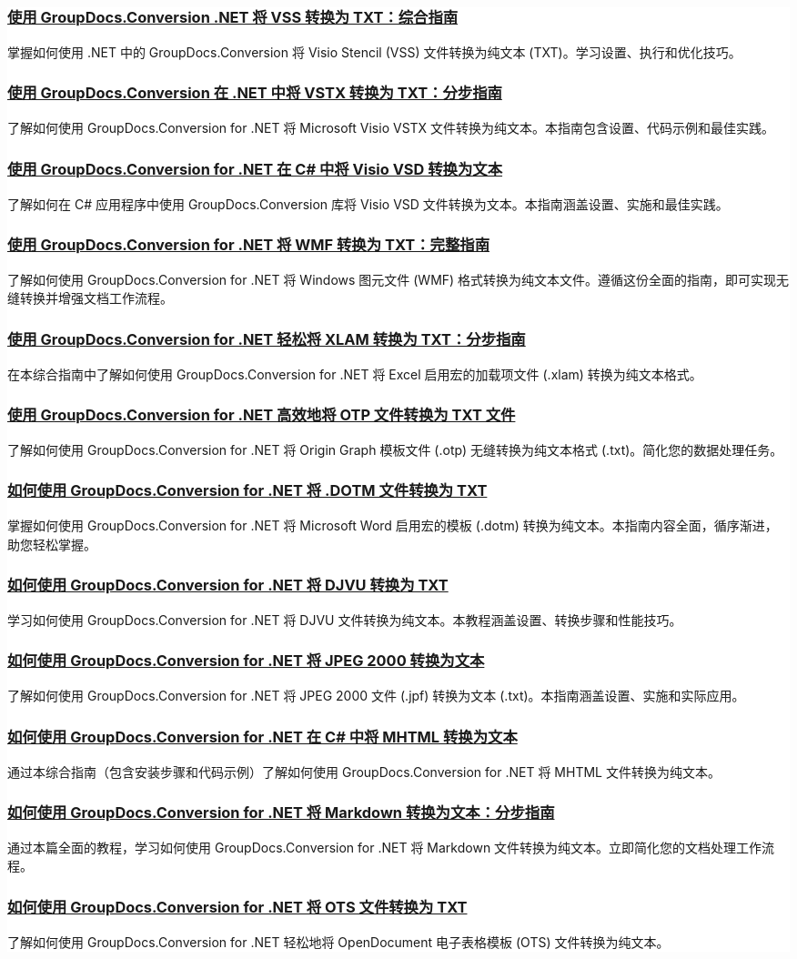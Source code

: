 ### [使用 GroupDocs.Conversion .NET 将 VSS 转换为 TXT：综合指南](./convert-vss-txt-groupdocs-net/)
掌握如何使用 .NET 中的 GroupDocs.Conversion 将 Visio Stencil (VSS) 文件转换为纯文本 (TXT)。学习设置、执行和优化技巧。

### [使用 GroupDocs.Conversion 在 .NET 中将 VSTX 转换为 TXT：分步指南](./convert-vstx-to-txt-groupdocs-net/)
了解如何使用 GroupDocs.Conversion for .NET 将 Microsoft Visio VSTX 文件转换为纯文本。本指南包含设置、代码示例和最佳实践。

### [使用 GroupDocs.Conversion for .NET 在 C# 中将 Visio VSD 转换为文本](./convert-visio-files-to-text-groupdocs-conversion-csharp/)
了解如何在 C# 应用程序中使用 GroupDocs.Conversion 库将 Visio VSD 文件转换为文本。本指南涵盖设置、实施和最佳实践。

### [使用 GroupDocs.Conversion for .NET 将 WMF 转换为 TXT：完整指南](./wmf-to-txt-conversion-groupdocs-dotnet/)
了解如何使用 GroupDocs.Conversion for .NET 将 Windows 图元文件 (WMF) 格式转换为纯文本文件。遵循这份全面的指南，即可实现无缝转换并增强文档工作流程。

### [使用 GroupDocs.Conversion for .NET 轻松将 XLAM 转换为 TXT：分步指南](./convert-xlam-to-txt-groupdocs-net/)
在本综合指南中了解如何使用 GroupDocs.Conversion for .NET 将 Excel 启用宏的加载项文件 (.xlam) 转换为纯文本格式。

### [使用 GroupDocs.Conversion for .NET 高效地将 OTP 文件转换为 TXT 文件](./groupdocs-conversion-convert-otp-txt-net/)
了解如何使用 GroupDocs.Conversion for .NET 将 Origin Graph 模板文件 (.otp) 无缝转换为纯文本格式 (.txt)。简化您的数据处理任务。

### [如何使用 GroupDocs.Conversion for .NET 将 .DOTM 文件转换为 TXT](./convert-dotm-txt-groupdocs-conversion-net/)
掌握如何使用 GroupDocs.Conversion for .NET 将 Microsoft Word 启用宏的模板 (.dotm) 转换为纯文本。本指南内容全面，循序渐进，助您轻松掌握。

### [如何使用 GroupDocs.Conversion for .NET 将 DJVU 转换为 TXT](./convert-djvu-to-txt-groupdocs-net/)
学习如何使用 GroupDocs.Conversion for .NET 将 DJVU 文件转换为纯文本。本教程涵盖设置、转换步骤和性能技巧。

### [如何使用 GroupDocs.Conversion for .NET 将 JPEG 2000 转换为文本](./convert-jpeg-2000-to-text-groupdocs-conversion-dotnet/)
了解如何使用 GroupDocs.Conversion for .NET 将 JPEG 2000 文件 (.jpf) 转换为文本 (.txt)。本指南涵盖设置、实施和实际应用。

### [如何使用 GroupDocs.Conversion for .NET 在 C# 中将 MHTML 转换为文本](./convert-mhtml-text-groupdocs-dotnet/)
通过本综合指南（包含安装步骤和代码示例）了解如何使用 GroupDocs.Conversion for .NET 将 MHTML 文件转换为纯文本。

### [如何使用 GroupDocs.Conversion for .NET 将 Markdown 转换为文本：分步指南](./convert-markdown-to-text-groupdocs-net/)
通过本篇全面的教程，学习如何使用 GroupDocs.Conversion for .NET 将 Markdown 文件转换为纯文本。立即简化您的文档处理工作流程。

### [如何使用 GroupDocs.Conversion for .NET 将 OTS 文件转换为 TXT](./convert-ots-to-txt-groupdocs-dotnet/)
了解如何使用 GroupDocs.Conversion for .NET 轻松地将 OpenDocument 电子表格模板 (OTS) 文件转换为纯文本。
